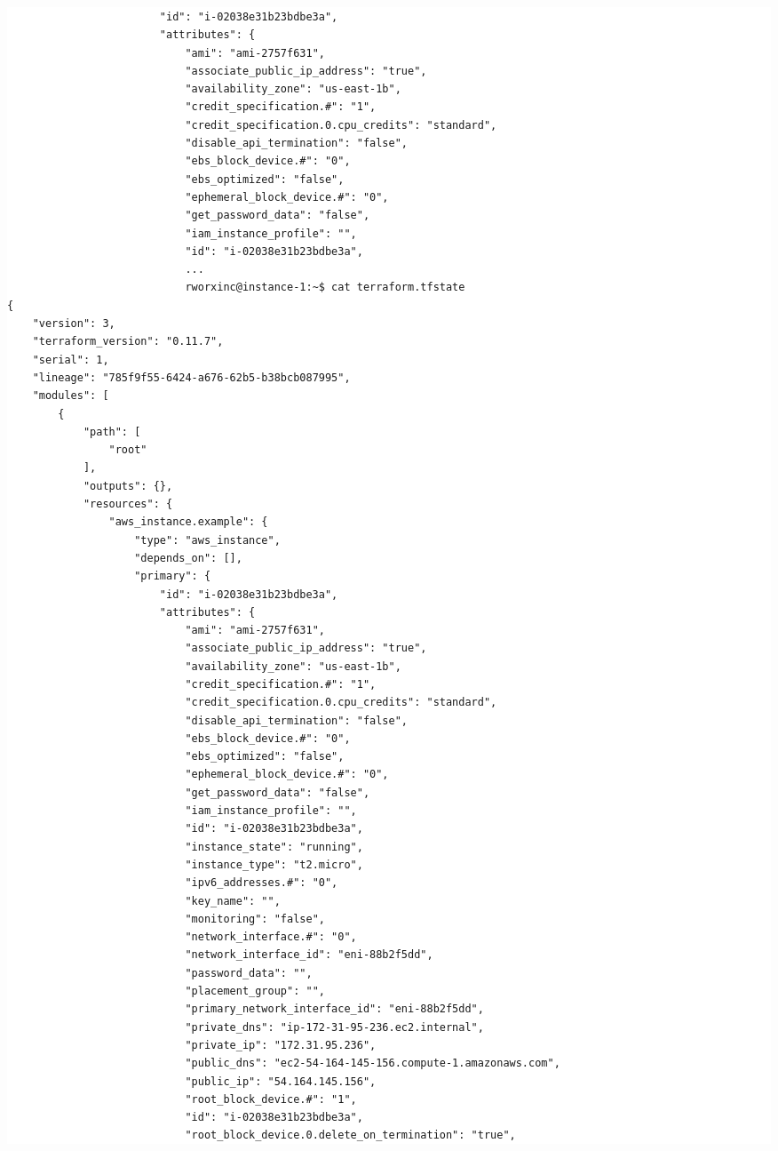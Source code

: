 ```
                        "id": "i-02038e31b23bdbe3a",
                        "attributes": {
                            "ami": "ami-2757f631",
                            "associate_public_ip_address": "true",
                            "availability_zone": "us-east-1b",
                            "credit_specification.#": "1",
                            "credit_specification.0.cpu_credits": "standard",
                            "disable_api_termination": "false",
                            "ebs_block_device.#": "0",
                            "ebs_optimized": "false",
                            "ephemeral_block_device.#": "0",
                            "get_password_data": "false",
                            "iam_instance_profile": "",
                            "id": "i-02038e31b23bdbe3a",
                            ...
                            rworxinc@instance-1:~$ cat terraform.tfstate 
{
    "version": 3,
    "terraform_version": "0.11.7",
    "serial": 1,
    "lineage": "785f9f55-6424-a676-62b5-b38bcb087995",
    "modules": [
        {
            "path": [
                "root"
            ],
            "outputs": {},
            "resources": {
                "aws_instance.example": {
                    "type": "aws_instance",
                    "depends_on": [],
                    "primary": {
                        "id": "i-02038e31b23bdbe3a",
                        "attributes": {
                            "ami": "ami-2757f631",
                            "associate_public_ip_address": "true",
                            "availability_zone": "us-east-1b",
                            "credit_specification.#": "1",
                            "credit_specification.0.cpu_credits": "standard",
                            "disable_api_termination": "false",
                            "ebs_block_device.#": "0",
                            "ebs_optimized": "false",
                            "ephemeral_block_device.#": "0",
                            "get_password_data": "false",
                            "iam_instance_profile": "",
                            "id": "i-02038e31b23bdbe3a",
                            "instance_state": "running",
                            "instance_type": "t2.micro",
                            "ipv6_addresses.#": "0",
                            "key_name": "",
                            "monitoring": "false",
                            "network_interface.#": "0",
                            "network_interface_id": "eni-88b2f5dd",
                            "password_data": "",
                            "placement_group": "",
                            "primary_network_interface_id": "eni-88b2f5dd",
                            "private_dns": "ip-172-31-95-236.ec2.internal",
                            "private_ip": "172.31.95.236",
                            "public_dns": "ec2-54-164-145-156.compute-1.amazonaws.com",
                            "public_ip": "54.164.145.156",
                            "root_block_device.#": "1",
                            "id": "i-02038e31b23bdbe3a",
                            "root_block_device.0.delete_on_termination": "true",
```